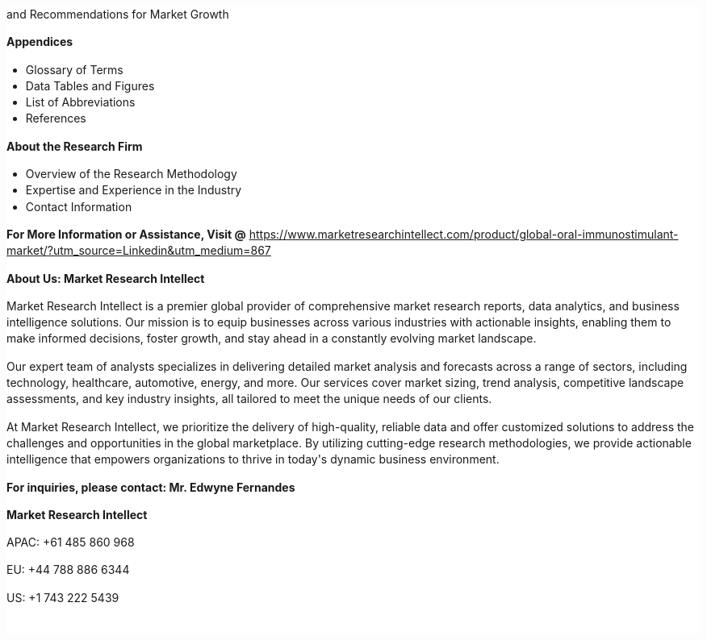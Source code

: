 and Recommendations for Market Growth</li></ul><p><strong>Appendices</strong></p><ul><li>Glossary of Terms</li><li>Data Tables and Figures</li><li>List of Abbreviations</li><li>References</li></ul><p><strong>About the Research Firm</strong></p><ul><li>Overview of the Research Methodology</li><li>Expertise and Experience in the Industry</li><li>Contact Information</li></ul></div><div class="article-main__content" data-test-id="publishing-text-block"><p><span class="font-[700]"><strong>For More Information or Assistance, Visit @</strong>&nbsp;<a href="https://www.marketresearchintellect.com/product/global-oral-immunostimulant-market/?utm_source=Linkedin&utm_medium=867">https://www.marketresearchintellect.com/product/global-oral-immunostimulant-market/?utm_source=Linkedin&utm_medium=867</a></span></p><p><strong>About Us: Market Research Intellect</strong></p><p>Market Research Intellect is a premier global provider of comprehensive market research reports, data analytics, and business intelligence solutions. Our mission is to equip businesses across various industries with actionable insights, enabling them to make informed decisions, foster growth, and stay ahead in a constantly evolving market landscape.</p><p>Our expert team of analysts specializes in delivering detailed market analysis and forecasts across a range of sectors, including technology, healthcare, automotive, energy, and more. Our services cover market sizing, trend analysis, competitive landscape assessments, and key industry insights, all tailored to meet the unique needs of our clients.</p><p>At Market Research Intellect, we prioritize the delivery of high-quality, reliable data and offer customized solutions to address the challenges and opportunities in the global marketplace. By utilizing cutting-edge research methodologies, we provide actionable intelligence that empowers organizations to thrive in today's dynamic business environment.</p><p><strong>For inquiries, please contact: Mr. Edwyne Fernandes</strong></p><p><strong>Market Research Intellect</strong></p><p>APAC: +61 485 860 968</p><p>EU: +44 788 886 6344</p><p>US: +1 743 222 5439</p></div><div class="article-main__content" data-test-id="publishing-text-block">&nbsp;</div>